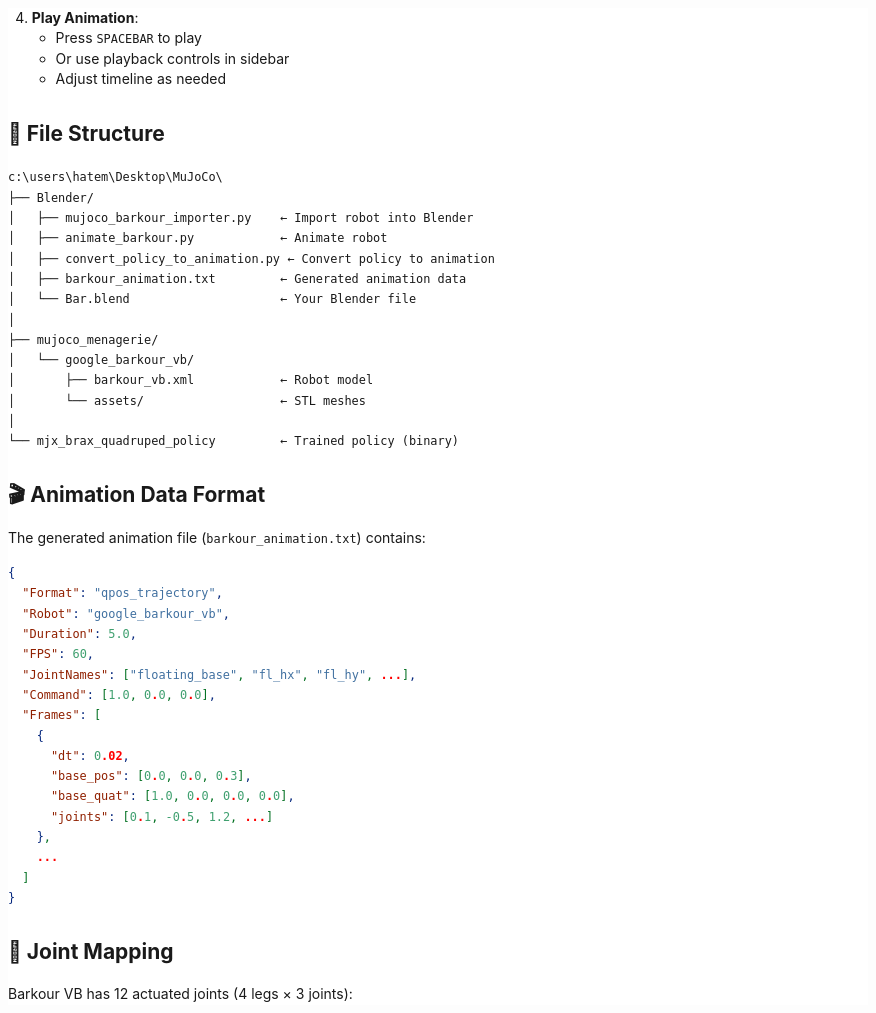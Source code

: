 4. **Play Animation**:
   - Press `SPACEBAR` to play
   - Or use playback controls in sidebar
   - Adjust timeline as needed

## 📁 File Structure

```
c:\users\hatem\Desktop\MuJoCo\
├── Blender/
│   ├── mujoco_barkour_importer.py    ← Import robot into Blender
│   ├── animate_barkour.py            ← Animate robot
│   ├── convert_policy_to_animation.py ← Convert policy to animation
│   ├── barkour_animation.txt         ← Generated animation data
│   └── Bar.blend                     ← Your Blender file
│
├── mujoco_menagerie/
│   └── google_barkour_vb/
│       ├── barkour_vb.xml            ← Robot model
│       └── assets/                   ← STL meshes
│
└── mjx_brax_quadruped_policy         ← Trained policy (binary)
```

## 🎬 Animation Data Format

The generated animation file (`barkour_animation.txt`) contains:

```json
{
  "Format": "qpos_trajectory",
  "Robot": "google_barkour_vb",
  "Duration": 5.0,
  "FPS": 60,
  "JointNames": ["floating_base", "fl_hx", "fl_hy", ...],
  "Command": [1.0, 0.0, 0.0],
  "Frames": [
    {
      "dt": 0.02,
      "base_pos": [0.0, 0.0, 0.3],
      "base_quat": [1.0, 0.0, 0.0, 0.0],
      "joints": [0.1, -0.5, 1.2, ...]
    },
    ...
  ]
}
```

## 🎯 Joint Mapping

Barkour VB has 12 actuated joints (4 legs × 3 joints):
